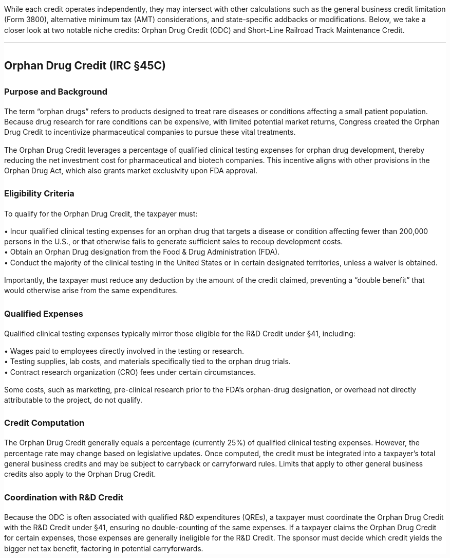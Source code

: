While each credit operates independently, they may intersect with other calculations such as the general business credit limitation (Form 3800), alternative minimum tax (AMT) considerations, and state-specific addbacks or modifications. Below, we take a closer look at two notable niche credits: Orphan Drug Credit (ODC) and Short-Line Railroad Track Maintenance Credit.

-------------------------------------------------------------------------------

## Orphan Drug Credit (IRC §45C)

### Purpose and Background
The term “orphan drugs” refers to products designed to treat rare diseases or conditions affecting a small patient population. Because drug research for rare conditions can be expensive, with limited potential market returns, Congress created the Orphan Drug Credit to incentivize pharmaceutical companies to pursue these vital treatments.

The Orphan Drug Credit leverages a percentage of qualified clinical testing expenses for orphan drug development, thereby reducing the net investment cost for pharmaceutical and biotech companies. This incentive aligns with other provisions in the Orphan Drug Act, which also grants market exclusivity upon FDA approval.

### Eligibility Criteria
To qualify for the Orphan Drug Credit, the taxpayer must:

• Incur qualified clinical testing expenses for an orphan drug that targets a disease or condition affecting fewer than 200,000 persons in the U.S., or that otherwise fails to generate sufficient sales to recoup development costs.  
• Obtain an Orphan Drug designation from the Food & Drug Administration (FDA).  
• Conduct the majority of the clinical testing in the United States or in certain designated territories, unless a waiver is obtained.

Importantly, the taxpayer must reduce any deduction by the amount of the credit claimed, preventing a “double benefit” that would otherwise arise from the same expenditures.

### Qualified Expenses
Qualified clinical testing expenses typically mirror those eligible for the R&D Credit under §41, including:

• Wages paid to employees directly involved in the testing or research.  
• Testing supplies, lab costs, and materials specifically tied to the orphan drug trials.  
• Contract research organization (CRO) fees under certain circumstances.

Some costs, such as marketing, pre-clinical research prior to the FDA’s orphan-drug designation, or overhead not directly attributable to the project, do not qualify.

### Credit Computation
The Orphan Drug Credit generally equals a percentage (currently 25%) of qualified clinical testing expenses. However, the percentage rate may change based on legislative updates. Once computed, the credit must be integrated into a taxpayer’s total general business credits and may be subject to carryback or carryforward rules. Limits that apply to other general business credits also apply to the Orphan Drug Credit. 

### Coordination with R&D Credit
Because the ODC is often associated with qualified R&D expenditures (QREs), a taxpayer must coordinate the Orphan Drug Credit with the R&D Credit under §41, ensuring no double-counting of the same expenses. If a taxpayer claims the Orphan Drug Credit for certain expenses, those expenses are generally ineligible for the R&D Credit. The sponsor must decide which credit yields the bigger net tax benefit, factoring in potential carryforwards.
